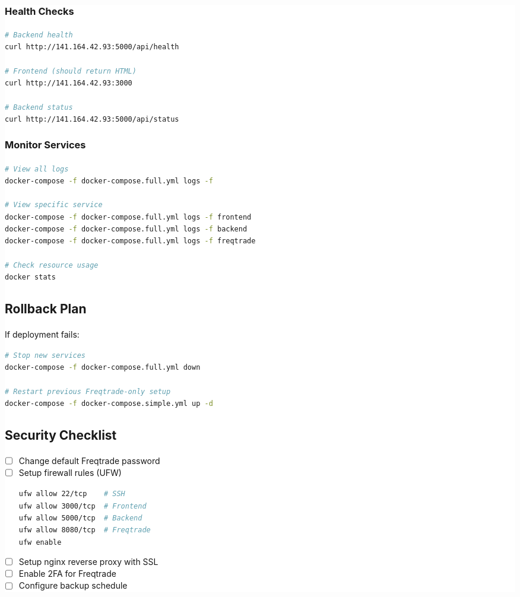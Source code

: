 ### Health Checks
```bash
# Backend health
curl http://141.164.42.93:5000/api/health

# Frontend (should return HTML)
curl http://141.164.42.93:3000

# Backend status
curl http://141.164.42.93:5000/api/status
```

### Monitor Services
```bash
# View all logs
docker-compose -f docker-compose.full.yml logs -f

# View specific service
docker-compose -f docker-compose.full.yml logs -f frontend
docker-compose -f docker-compose.full.yml logs -f backend
docker-compose -f docker-compose.full.yml logs -f freqtrade

# Check resource usage
docker stats
```

## Rollback Plan

If deployment fails:

```bash
# Stop new services
docker-compose -f docker-compose.full.yml down

# Restart previous Freqtrade-only setup
docker-compose -f docker-compose.simple.yml up -d
```

## Security Checklist

- [ ] Change default Freqtrade password
- [ ] Setup firewall rules (UFW)
  ```bash
  ufw allow 22/tcp    # SSH
  ufw allow 3000/tcp  # Frontend
  ufw allow 5000/tcp  # Backend
  ufw allow 8080/tcp  # Freqtrade
  ufw enable
  ```
- [ ] Setup nginx reverse proxy with SSL
- [ ] Enable 2FA for Freqtrade
- [ ] Configure backup schedule
